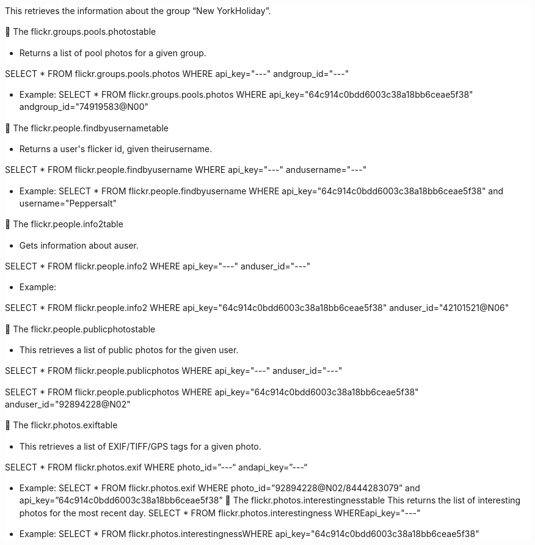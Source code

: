 This retrieves the information about the group “New YorkHoliday”.

	The flickr.groups.pools.photostable

- Returns a list of pool photos for a given group.

SELECT * FROM flickr.groups.pools.photos WHERE api_key="---" andgroup_id="---"


- Example:
SELECT * FROM flickr.groups.pools.photos WHERE api_key="64c914c0bdd6003c38a18bb6ceae5f38" andgroup_id="74919583@N00"

	The flickr.people.findbyusernametable

- Returns a user's flicker id, given theirusername.

SELECT * FROM flickr.people.findbyusername WHERE api_key="---" andusername="---"

- Example:
SELECT * FROM flickr.people.findbyusername WHERE api_key="64c914c0bdd6003c38a18bb6ceae5f38" and username="Peppersalt"


	The flickr.people.info2table

- Gets information about auser.

SELECT * FROM flickr.people.info2 WHERE api_key="---" anduser_id="---"




 
- Example:

SELECT * FROM flickr.people.info2 WHERE api_key="64c914c0bdd6003c38a18bb6ceae5f38" anduser_id="42101521@N06"

	The flickr.people.publicphotostable
- This retrieves a list of public photos for the given user.

SELECT * FROM flickr.people.publicphotos WHERE api_key="---" anduser_id="---"

SELECT * FROM flickr.people.publicphotos WHERE api_key="64c914c0bdd6003c38a18bb6ceae5f38" anduser_id="92894228@N02"

	The flickr.photos.exiftable

- This retrieves a list of EXIF/TIFF/GPS tags for a given photo.


SELECT * FROM flickr.photos.exif WHERE photo_id=”---“ andapi_key=”---“

- Example:
SELECT * FROM flickr.photos.exif WHERE photo_id=”92894228@N02/8444283079” and api_key=”64c914c0bdd6003c38a18bb6ceae5f38”
	The flickr.photos.interestingnesstable
This returns the list of interesting photos for the most recent day. SELECT * FROM flickr.photos.interestingness WHEREapi_key="---"

- Example:
SELECT * FROM flickr.photos.interestingnessWHERE api_key="64c914c0bdd6003c38a18bb6ceae5f38"
